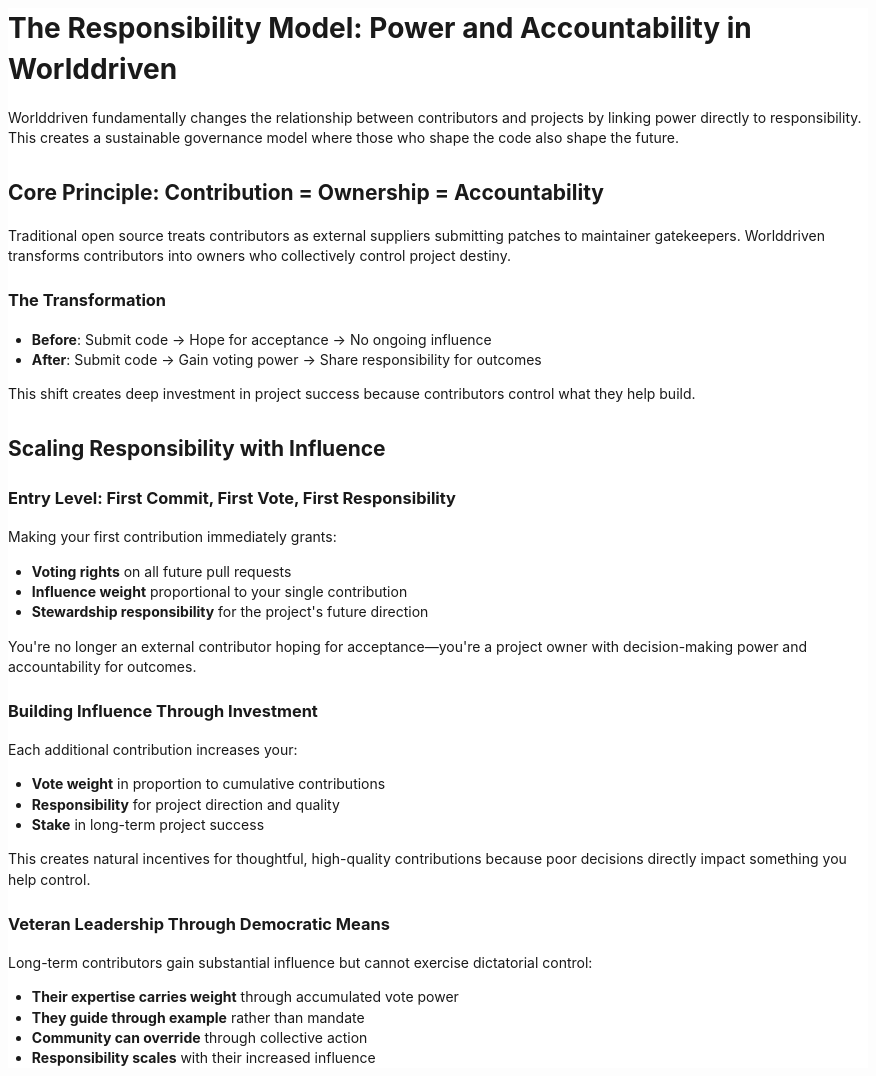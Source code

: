 # The Responsibility Model: Power and Accountability in Worlddriven

Worlddriven fundamentally changes the relationship between contributors and projects by linking power directly to responsibility. This creates a sustainable governance model where those who shape the code also shape the future.

## Core Principle: Contribution = Ownership = Accountability

Traditional open source treats contributors as external suppliers submitting patches to maintainer gatekeepers. Worlddriven transforms contributors into owners who collectively control project destiny.

### The Transformation
- **Before**: Submit code → Hope for acceptance → No ongoing influence
- **After**: Submit code → Gain voting power → Share responsibility for outcomes

This shift creates deep investment in project success because contributors control what they help build.

## Scaling Responsibility with Influence

### Entry Level: First Commit, First Vote, First Responsibility

Making your first contribution immediately grants:
- **Voting rights** on all future pull requests
- **Influence weight** proportional to your single contribution
- **Stewardship responsibility** for the project's future direction

You're no longer an external contributor hoping for acceptance—you're a project owner with decision-making power and accountability for outcomes.

### Building Influence Through Investment

Each additional contribution increases your:
- **Vote weight** in proportion to cumulative contributions
- **Responsibility** for project direction and quality
- **Stake** in long-term project success

This creates natural incentives for thoughtful, high-quality contributions because poor decisions directly impact something you help control.

### Veteran Leadership Through Democratic Means

Long-term contributors gain substantial influence but cannot exercise dictatorial control:
- **Their expertise carries weight** through accumulated vote power
- **They guide through example** rather than mandate
- **Community can override** through collective action
- **Responsibility scales** with their increased influence
